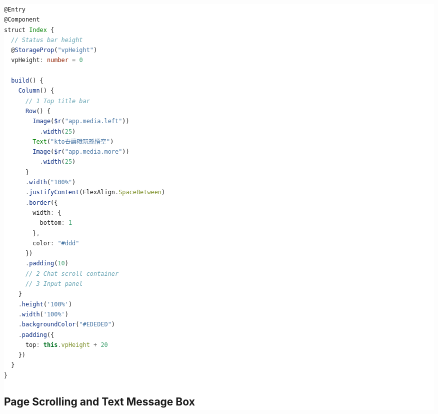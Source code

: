 ```typescript
@Entry
@Component
struct Index {
  // Status bar height
  @StorageProp("vpHeight")
  vpHeight: number = 0

  build() {
    Column() {
      // 1 Top title bar
      Row() {
        Image($r("app.media.left"))
          .width(25)
        Text("kto卋讓硪玩孫悟空")
        Image($r("app.media.more"))
          .width(25)
      }
      .width("100%")
      .justifyContent(FlexAlign.SpaceBetween)
      .border({
        width: {
          bottom: 1
        },
        color: "#ddd"
      })
      .padding(10)
      // 2 Chat scroll container
      // 3 Input panel
    }
    .height('100%')
    .width('100%')
    .backgroundColor("#EDEDED")
    .padding({
      top: this.vpHeight + 20
    })
  }
}
```

## Page Scrolling and Text Message Box

